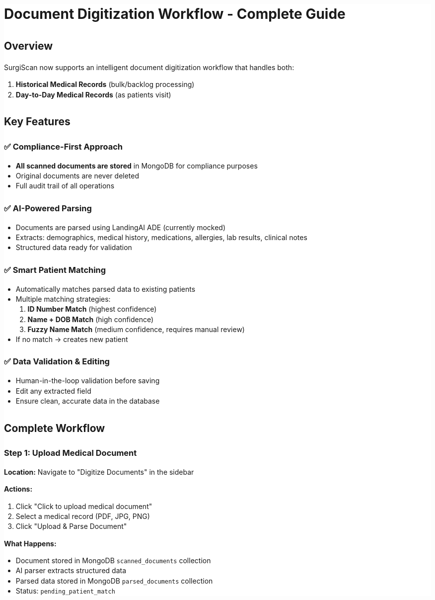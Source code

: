# Document Digitization Workflow - Complete Guide

## Overview

SurgiScan now supports an intelligent document digitization workflow that handles both:
1. **Historical Medical Records** (bulk/backlog processing)
2. **Day-to-Day Medical Records** (as patients visit)

## Key Features

### ✅ Compliance-First Approach
- **All scanned documents are stored** in MongoDB for compliance purposes
- Original documents are never deleted
- Full audit trail of all operations

### ✅ AI-Powered Parsing
- Documents are parsed using LandingAI ADE (currently mocked)
- Extracts: demographics, medical history, medications, allergies, lab results, clinical notes
- Structured data ready for validation

### ✅ Smart Patient Matching
- Automatically matches parsed data to existing patients
- Multiple matching strategies:
  1. **ID Number Match** (highest confidence)
  2. **Name + DOB Match** (high confidence)
  3. **Fuzzy Name Match** (medium confidence, requires manual review)
- If no match → creates new patient

### ✅ Data Validation & Editing
- Human-in-the-loop validation before saving
- Edit any extracted field
- Ensure clean, accurate data in the database

## Complete Workflow

### Step 1: Upload Medical Document

**Location:** Navigate to "Digitize Documents" in the sidebar

**Actions:**
1. Click "Click to upload medical document"
2. Select a medical record (PDF, JPG, PNG)
3. Click "Upload & Parse Document"

**What Happens:**
- Document stored in MongoDB `scanned_documents` collection
- AI parser extracts structured data
- Parsed data stored in MongoDB `parsed_documents` collection
- Status: `pending_patient_match`
